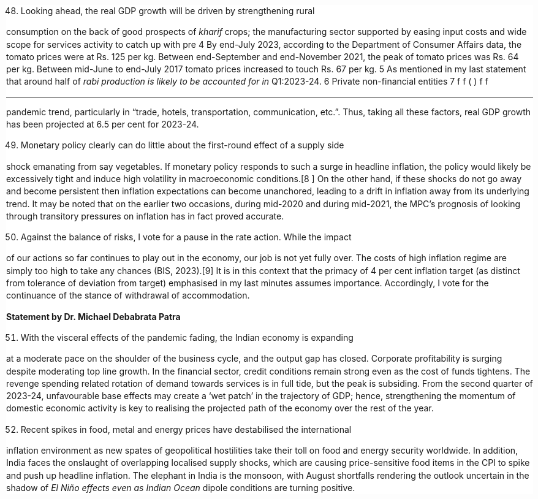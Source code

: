 48. Looking ahead, the real GDP growth will be driven by strengthening rural

consumption on the back of good prospects of _kharif_ crops; the manufacturing sector
supported by easing input costs and wide scope for services activity to catch up with pre
4 By end-July 2023, according to the Department of Consumer Affairs data, the tomato prices were at Rs.
125 per kg. Between end-September and end-November 2021, the peak of tomato prices was Rs. 64 per
kg. Between mid-June to end-July 2017 tomato prices increased to touch Rs. 67 per kg.
5 As mentioned in my last statement that around half of _rabi production is likely to be accounted for in_
Q1:2023-24.
6 Private non-financial entities
7 f f ( ) f f


-----

pandemic trend, particularly in “trade, hotels, transportation, communication, etc.”. Thus,
taking all these factors, real GDP growth has been projected at 6.5 per cent for 2023-24.

49. Monetary policy clearly can do little about the first-round effect of a supply side

shock emanating from say vegetables. If monetary policy responds to such a surge in
headline inflation, the policy would likely be excessively tight and induce high volatility in
macroeconomic conditions.[8 ] On the other hand, if these shocks do not go away and
become persistent then inflation expectations can become unanchored, leading to a drift
in inflation away from its underlying trend. It may be noted that on the earlier two
occasions, during mid-2020 and during mid-2021, the MPC’s prognosis of looking
through transitory pressures on inflation has in fact proved accurate.

50. Against the balance of risks, I vote for a pause in the rate action. While the impact

of our actions so far continues to play out in the economy, our job is not yet fully over.
The costs of high inflation regime are simply too high to take any chances (BIS, 2023).[9] It
is in this context that the primacy of 4 per cent inflation target (as distinct from tolerance
of deviation from target) emphasised in my last minutes assumes importance.
Accordingly, I vote for the continuance of the stance of withdrawal of accommodation.


**Statement by Dr. Michael Debabrata Patra**


51. With the visceral effects of the pandemic fading, the Indian economy is expanding

at a moderate pace on the shoulder of the business cycle, and the output gap has
closed. Corporate profitability is surging despite moderating top line growth. In the
financial sector, credit conditions remain strong even as the cost of funds tightens. The
revenge spending related rotation of demand towards services is in full tide, but the peak
is subsiding. From the second quarter of 2023-24, unfavourable base effects may create
a ‘wet patch’ in the trajectory of GDP; hence, strengthening the momentum of domestic
economic activity is key to realising the projected path of the economy over the rest of
the year.

52. Recent spikes in food, metal and energy prices have destabilised the international

inflation environment as new spates of geopolitical hostilities take their toll on food and
energy security worldwide. In addition, India faces the onslaught of overlapping localised
supply shocks, which are causing price-sensitive food items in the CPI to spike and push
up headline inflation. The elephant in India is the monsoon, with August shortfalls
rendering the outlook uncertain in the shadow of _El Niño effects even as Indian Ocean_
dipole conditions are turning positive.
